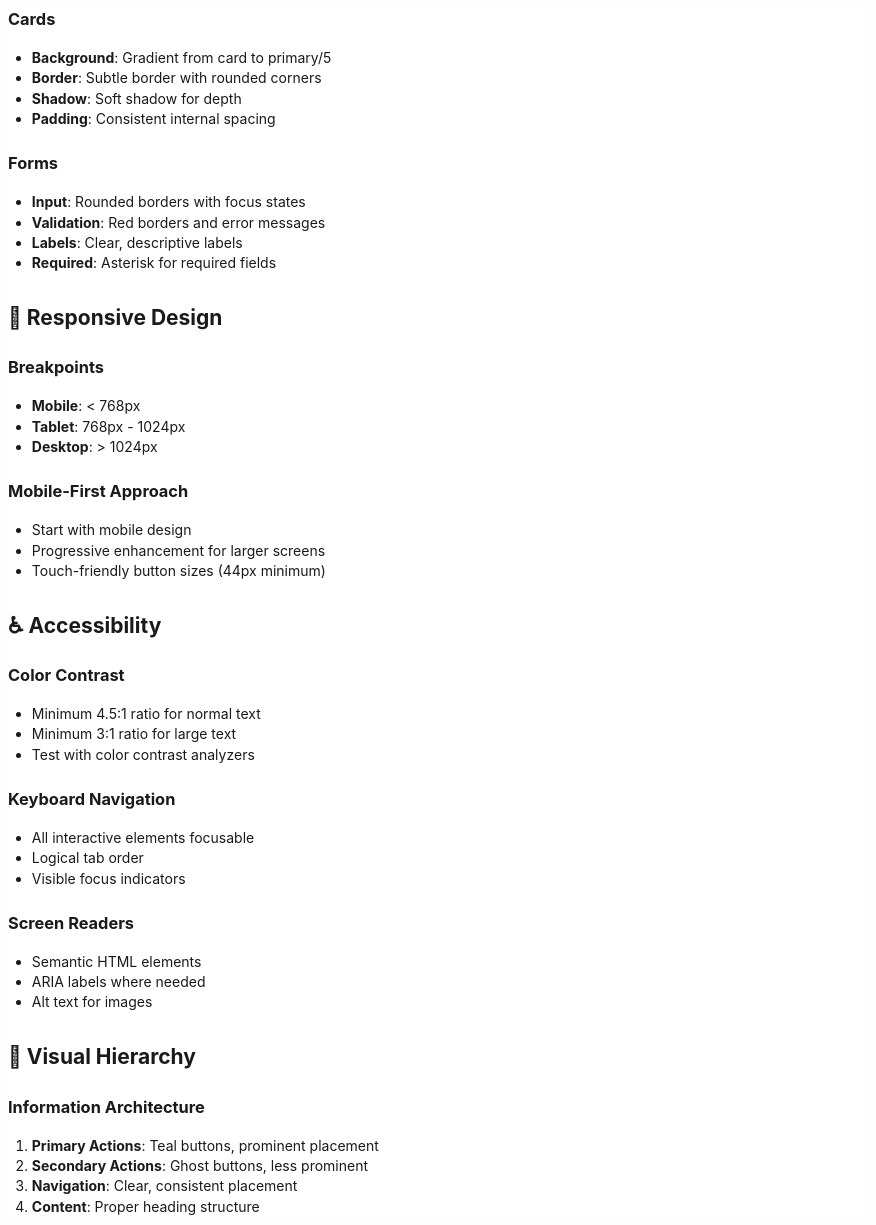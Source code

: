 ### Cards
- **Background**: Gradient from card to primary/5
- **Border**: Subtle border with rounded corners
- **Shadow**: Soft shadow for depth
- **Padding**: Consistent internal spacing

### Forms
- **Input**: Rounded borders with focus states
- **Validation**: Red borders and error messages
- **Labels**: Clear, descriptive labels
- **Required**: Asterisk for required fields

## 📱 Responsive Design

### Breakpoints
- **Mobile**: < 768px
- **Tablet**: 768px - 1024px
- **Desktop**: > 1024px

### Mobile-First Approach
- Start with mobile design
- Progressive enhancement for larger screens
- Touch-friendly button sizes (44px minimum)

## ♿ Accessibility

### Color Contrast
- Minimum 4.5:1 ratio for normal text
- Minimum 3:1 ratio for large text
- Test with color contrast analyzers

### Keyboard Navigation
- All interactive elements focusable
- Logical tab order
- Visible focus indicators

### Screen Readers
- Semantic HTML elements
- ARIA labels where needed
- Alt text for images

## 🎨 Visual Hierarchy

### Information Architecture
1. **Primary Actions**: Teal buttons, prominent placement
2. **Secondary Actions**: Ghost buttons, less prominent
3. **Navigation**: Clear, consistent placement
4. **Content**: Proper heading structure
